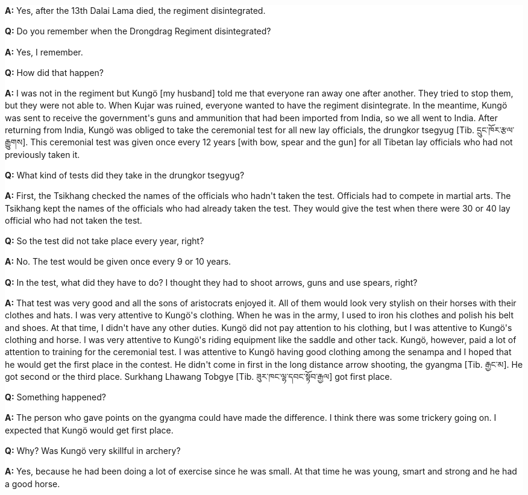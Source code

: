**A:**  Yes, after the 13th Dalai Lama died, the regiment disintegrated.   

**Q:**  Do you remember when the <span class="tooltip" data-text="[tib. གྲོང་དྲག] The army regiment created during the 13th Dalai Lama&#x27;s reign whose members were recruited from better families. The name &quot;Drongdrag&quot; means &quot;better families.&quot;">Drongdrag</span> Regiment disintegrated?   

**A:**  Yes, I remember.   

**Q:**  How did that happen?   

**A:**  I was not in the regiment but Kungö [my husband] told me that everyone ran away one after another. They tried to stop them, but they were not able to. When Kujar was ruined, everyone wanted to have the regiment disintegrate. In the meantime, Kungö was sent to receive the government's guns and ammunition that had been imported from India, so we all went to India. After returning from India, Kungö was obliged to take the ceremonial test for all new lay officials, the <span class="tooltip" data-text="[tib. དྲུང་འཁོར] Lay (aristocratic) officials in the traditional Tibetan government (in contrast to the monk officials).">drungkor</span> tsegyug [Tib. དྲུང་ཁོར་རྩལ་རྒྱུགས]. This ceremonial test was given once every 12 years [with bow, spear and the gun] for all Tibetan lay officials who had not previously taken it.   

**Q:**  What kind of tests did they take in the <span class="tooltip" data-text="[tib. དྲུང་འཁོར] Lay (aristocratic) officials in the traditional Tibetan government (in contrast to the monk officials).">drungkor</span> tsegyug?   

**A:**  First, the Tsikhang checked the names of the officials who hadn't taken the test. Officials had to compete in martial arts. The Tsikhang kept the names of the officials who had already taken the test. They would give the test when there were 30 or 40 lay official who had not taken the test.   

**Q:**  So the test did not take place every year, right?   

**A:**  No. The test would be given once every 9 or 10 years.   

**Q:**  In the test, what did they have to do? I thought they had to shoot arrows, guns and use spears, right?   

**A:**  That test was very good and all the sons of aristocrats enjoyed it. All of them would look very stylish on their horses with their clothes and hats. I was very attentive to Kungö's clothing. When he was in the army, I used to iron his clothes and polish his belt and shoes. At that time, I didn't have any other duties. Kungö did not pay attention to his clothing, but I was attentive to Kungö's clothing and horse. I was very attentive to Kungö's riding equipment like the saddle and other tack. Kungö, however, paid a lot of attention to training for the ceremonial test. I was attentive to Kungö having good clothing among the <span class="tooltip" data-text="[tib. སྲས་རྣམ་པ] A rank just below the 4th rank (rimshi) held by young officials from the upper level of the aristocracy [the Yabshi and Depön Midrag families] when they first joined the government.">senampa</span> and I hoped that he would get the first place in the contest. He didn't come in first in the long distance arrow shooting, the gyangma [Tib. རྒྱང་མ]. He got second or the third place. Surkhang Lhawang Tobgye [Tib. ཟུར་ཁང་ལྷ་དབང་སྟོབ་རྒྱལ] got first place.   

**Q:**  Something happened?   

**A:**  The person who gave points on the gyangma could have made the difference. I think there was some trickery going on. I expected that Kungö would get first place.   

**Q:**  Why? Was Kungö very skillful in archery?   

**A:**  Yes, because he had been doing a lot of exercise since he was small. At that time he was young, smart and strong and he had a good horse.   
